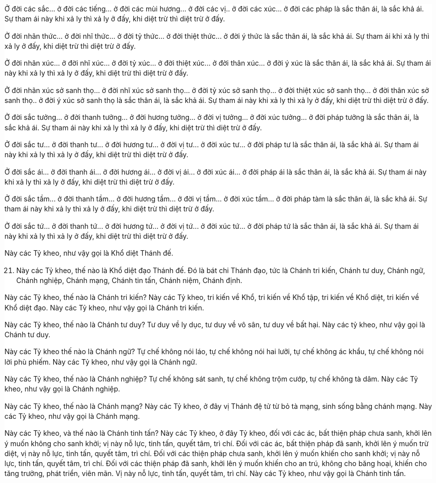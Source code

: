 Ở đời các sắc... ở đời các tiếng... ở đời các mùi hương... ở đời các vị.. ở đời các xúc... ở đời các pháp là sắc thân ái, là sắc khả ái. Sự tham ái này khi xả ly thì xả ly ở đấy, khi diệt trừ thì diệt trừ ở đấy.

Ở đời nhãn thức... ở đời nhĩ thức... ở đời tỷ thức... ở đời thiệt thức... ở đời ý thức là sắc thân ái, là sắc khả ái. Sự tham ái khi xả ly thì xả ly ở đấy, khi diệt trừ thì diệt trừ ở đấy.

Ở đời nhãn xúc... ở đời nhĩ xúc... ở đời tỷ xúc... ở đời thiệt xúc... ở đời thân xúc... ở đời ý xúc là sắc thân ái, là sắc khả ái. Sự tham ái này khi xả ly thì xả ly ở đấy, khi diệt trừ thì diệt trừ ở đấy.

Ở đời nhãn xúc sở sanh thọ... ở đời nhĩ xúc sở sanh thọ... ở đời tỷ xúc sở sanh thọ... ở đời thiệt xúc sở sanh thọ... ở đời thân xúc sở sanh thọ.. ở đời ý xúc sở sanh thọ là sắc thân ái, là sắc khả ái. Sự tham ái này khi xả ly thì xả ly ở đấy, khi diệt trừ thì diệt trừ ở đấy.

Ở đời sắc tưởng... ở đời thanh tưởng... ở đời hương tưởng... ở đời vị tưởng... ở đời xúc tưởng... ở đời pháp tưởng là sắc thân ái, là sắc khả ái. Sự tham ái này khi xả ly thì xả ly ở đấy, khi diệt trừ thì diệt trừ ở đấy.

Ở đời sắc tư... ở đời thanh tư... ở đời hương tư... ở đời vị tư... ở đời xúc tư... ở đời pháp tư là sắc thân ái, là sắc khả ái. Sự tham ái này khi xả ly thì xả ly ở đấy, khi diệt trừ thì diệt trừ ở đấy.

Ở đời sắc ái... ở đời thanh ái... ở đời hương ái... ở đời vị ái... ở đời xúc ái... ở đời pháp ái là sắc thân ái, là sắc khả ái. Sự tham ái này khi xả ly thì xả ly ở đấy, khi diệt trừ thì diệt trừ ở đấy.

Ở đời sắc tầm... ở đời thanh tầm... ở đời hương tầm... ở đời vị tầm... ở đời xúc tầm... ở đời pháp tàm là sắc thân ái, là sắc khả ái. Sự tham ái này khi xả ly thì xả ly ở đấy, khi diệt trừ thì diệt trừ ở đấy.

Ở đời sắc tứ... ở đời thanh tứ... ở đời hương tứ... ở đời vị tứ... ở đời xúc tứ... ở đời pháp tứ là sắc thân ái, là sắc khả ái. Sự tham ái này khi xả ly thì xả ly ở đấy, khi diệt trừ thì diệt trừ ở đấy.

Này các Tỷ kheo, như vậy gọi là Khổ diệt Thánh đế.

21. Này các Tỷ kheo, thế nào là Khổ diệt đạo Thánh đế. Ðó là bát chi Thánh đạo, tức là Chánh tri kiến, Chánh tư duy, Chánh ngữ, Chánh nghiệp, Chánh mạng, Chánh tin tấn, Chánh niệm, Chánh định.

Này các Tỷ kheo, thế nào là Chánh tri kiến? Này các Tỷ kheo, tri kiến về Khổ, tri kiến về Khổ tập, tri kiến về Khổ diệt, tri kiến về Khổ diệt đạo. Này các Tỷ kheo, như vậy gọi là Chánh tri kiến.

Này các Tỷ kheo, thế nào là Chánh tư duy? Tư duy về ly dục, tư duy về vô sân, tư duy về bất hại. Này các tỷ kheo, như vậy gọi là Chánh tư duy.

Này các Tỷ kheo thế nào là Chánh ngữ? Tự chế không nói láo, tự chế không nói hai lưỡi, tự chế không ác khẩu, tự chế không nói lời phù phiếm. Này các Tỷ kheo, như vậy gọi là Chánh ngữ.

Này các Tỷ kheo, thế nào là Chánh nghiệp? Tự chế không sát sanh, tự chế không trộm cướp, tự chế không tà dâm. Này các Tỷ kheo, như vậy gọi là Chánh nghiệp.

Này các Tỷ kheo, thế nào là Chánh mạng? Này các Tỷ kheo, ở đây vị Thánh đệ tử từ bỏ tà mạng, sinh sống bằng chánh mạng. Này các Tỷ kheo, như vậy gọi là Chánh mạng.

Này các Tỷ kheo, và thế nào là Chánh tinh tấn? Này các Tỷ kheo, ở đây Tỷ kheo, đối với các ác, bất thiện pháp chưa sanh, khởi lên ý muốn không cho sanh khởi; vị này nỗ lực, tinh tấn, quyết tâm, trì chí. Ðối với các ác, bất thiện pháp đã sanh, khởi lên ý muốn trừ diệt, vị này nỗ lực, tinh tấn, quyết tâm, trì chí. Ðối với các thiện pháp chưa sanh, khởi lên ý muốn khiến cho sanh khởi; vị này nỗ lực, tinh tấn, quyết tâm, trì chí. Ðối với các thiện pháp đã sanh, khởi lên ý muốn khiến cho an trú, không cho băng hoại, khiến cho tăng trưởng, phát triển, viên mãn. Vị này nỗ lực, tinh tấn, quyết tâm, trì chí. Này các Tỷ kheo, như vậy gọi là Chánh tinh tấn.
